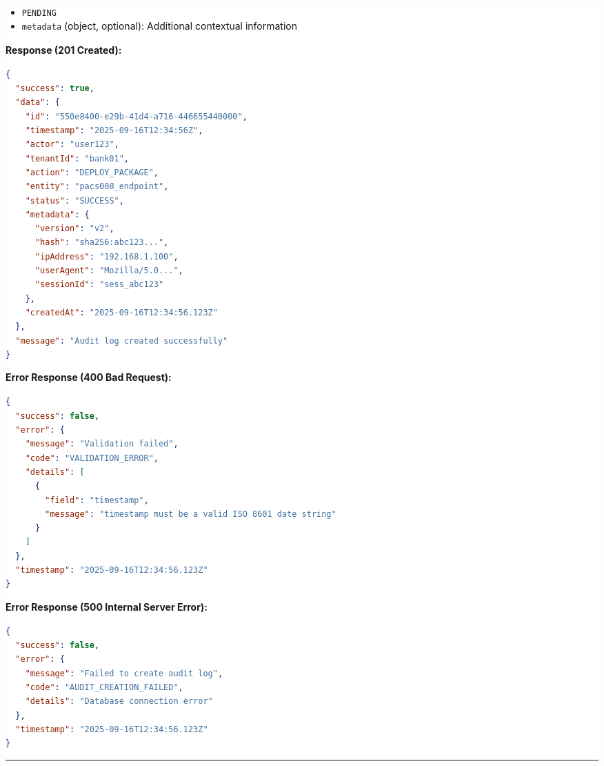   - `PENDING`
- `metadata` (object, optional): Additional contextual information

**Response (201 Created):**

```json
{
  "success": true,
  "data": {
    "id": "550e8400-e29b-41d4-a716-446655440000",
    "timestamp": "2025-09-16T12:34:56Z",
    "actor": "user123",
    "tenantId": "bank01",
    "action": "DEPLOY_PACKAGE",
    "entity": "pacs008_endpoint",
    "status": "SUCCESS",
    "metadata": {
      "version": "v2",
      "hash": "sha256:abc123...",
      "ipAddress": "192.168.1.100",
      "userAgent": "Mozilla/5.0...",
      "sessionId": "sess_abc123"
    },
    "createdAt": "2025-09-16T12:34:56.123Z"
  },
  "message": "Audit log created successfully"
}
```

**Error Response (400 Bad Request):**

```json
{
  "success": false,
  "error": {
    "message": "Validation failed",
    "code": "VALIDATION_ERROR",
    "details": [
      {
        "field": "timestamp",
        "message": "timestamp must be a valid ISO 8601 date string"
      }
    ]
  },
  "timestamp": "2025-09-16T12:34:56.123Z"
}
```

**Error Response (500 Internal Server Error):**

```json
{
  "success": false,
  "error": {
    "message": "Failed to create audit log",
    "code": "AUDIT_CREATION_FAILED",
    "details": "Database connection error"
  },
  "timestamp": "2025-09-16T12:34:56.123Z"
}
```

---